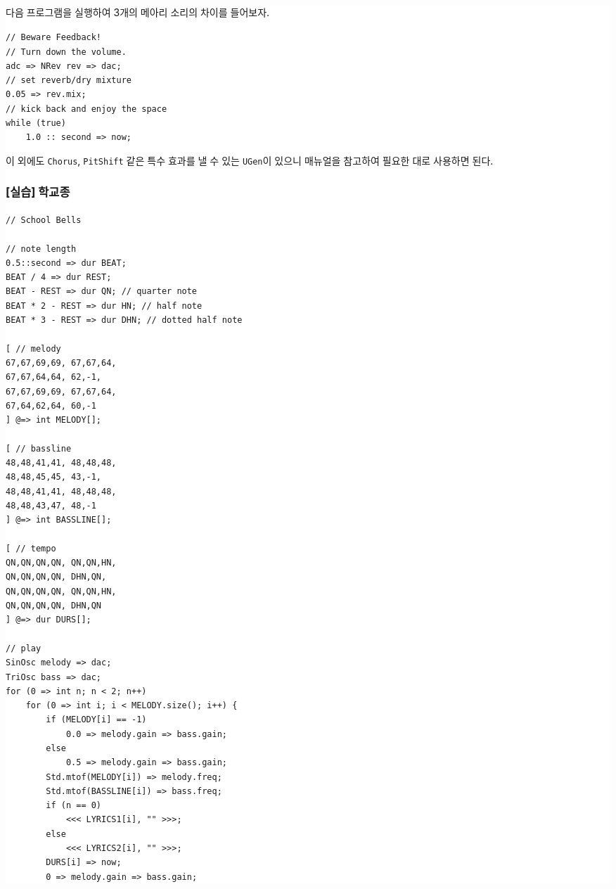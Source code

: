 다음 프로그램을 실행하여 3개의 메아리 소리의 차이를 들어보자. 

```
// Beware Feedback!
// Turn down the volume.
adc => NRev rev => dac;
// set reverb/dry mixture
0.05 => rev.mix;
// kick back and enjoy the space
while (true)
    1.0 :: second => now;
```

이 외에도 `Chorus`, `PitShift` 같은 특수 효과를 낼 수 있는 `UGen`이 있으니 매뉴얼을 참고하여 필요한 대로 사용하면 된다.


### [실습] 학교종

```
// School Bells

// note length
0.5::second => dur BEAT;
BEAT / 4 => dur REST;
BEAT - REST => dur QN; // quarter note
BEAT * 2 - REST => dur HN; // half note
BEAT * 3 - REST => dur DHN; // dotted half note

[ // melody
67,67,69,69, 67,67,64,
67,67,64,64, 62,-1,
67,67,69,69, 67,67,64, 
67,64,62,64, 60,-1
] @=> int MELODY[];

[ // bassline
48,48,41,41, 48,48,48, 
48,48,45,45, 43,-1,
48,48,41,41, 48,48,48,  
48,48,43,47, 48,-1 
] @=> int BASSLINE[];

[ // tempo
QN,QN,QN,QN, QN,QN,HN, 
QN,QN,QN,QN, DHN,QN,
QN,QN,QN,QN, QN,QN,HN, 
QN,QN,QN,QN, DHN,QN
] @=> dur DURS[];

// play
SinOsc melody => dac;
TriOsc bass => dac;
for (0 => int n; n < 2; n++)
    for (0 => int i; i < MELODY.size(); i++) {
        if (MELODY[i] == -1) 
            0.0 => melody.gain => bass.gain;
        else 
            0.5 => melody.gain => bass.gain;
        Std.mtof(MELODY[i]) => melody.freq;
        Std.mtof(BASSLINE[i]) => bass.freq;
        if (n == 0)
            <<< LYRICS1[i], "" >>>;
        else
            <<< LYRICS2[i], "" >>>;
        DURS[i] => now;
        0 => melody.gain => bass.gain;
```